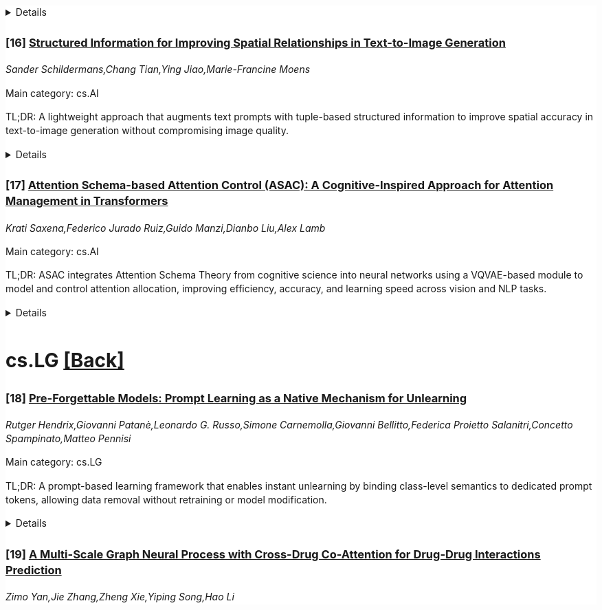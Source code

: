 
<details><summary>Details</summary></details>


### [16] [Structured Information for Improving Spatial Relationships in Text-to-Image Generation](https://arxiv.org/abs/2509.15962)
*Sander Schildermans,Chang Tian,Ying Jiao,Marie-Francine Moens*

Main category: cs.AI

TL;DR: A lightweight approach that augments text prompts with tuple-based structured information to improve spatial accuracy in text-to-image generation without compromising image quality.


<details><summary>Details</summary></details>


### [17] [Attention Schema-based Attention Control (ASAC): A Cognitive-Inspired Approach for Attention Management in Transformers](https://arxiv.org/abs/2509.16058)
*Krati Saxena,Federico Jurado Ruiz,Guido Manzi,Dianbo Liu,Alex Lamb*

Main category: cs.AI

TL;DR: ASAC integrates Attention Schema Theory from cognitive science into neural networks using a VQVAE-based module to model and control attention allocation, improving efficiency, accuracy, and learning speed across vision and NLP tasks.


<details><summary>Details</summary></details>


<div id='cs.LG'></div>

# cs.LG [[Back]](#toc)

### [18] [Pre-Forgettable Models: Prompt Learning as a Native Mechanism for Unlearning](https://arxiv.org/abs/2509.15230)
*Rutger Hendrix,Giovanni Patanè,Leonardo G. Russo,Simone Carnemolla,Giovanni Bellitto,Federica Proietto Salanitri,Concetto Spampinato,Matteo Pennisi*

Main category: cs.LG

TL;DR: A prompt-based learning framework that enables instant unlearning by binding class-level semantics to dedicated prompt tokens, allowing data removal without retraining or model modification.


<details><summary>Details</summary></details>


### [19] [A Multi-Scale Graph Neural Process with Cross-Drug Co-Attention for Drug-Drug Interactions Prediction](https://arxiv.org/abs/2509.15256)
*Zimo Yan,Jie Zhang,Zheng Xie,Yiping Song,Hao Li*
